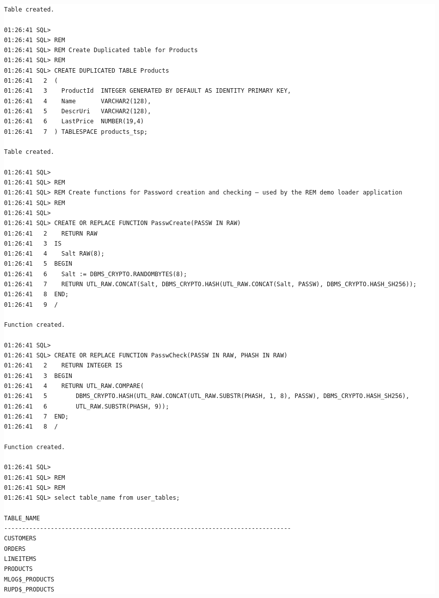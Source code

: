     Table created.
    
    01:26:41 SQL> 
    01:26:41 SQL> REM
    01:26:41 SQL> REM Create Duplicated table for Products
    01:26:41 SQL> REM
    01:26:41 SQL> CREATE DUPLICATED TABLE Products
    01:26:41   2  (
    01:26:41   3  	ProductId  INTEGER GENERATED BY DEFAULT AS IDENTITY PRIMARY KEY,
    01:26:41   4  	Name	   VARCHAR2(128),
    01:26:41   5  	DescrUri   VARCHAR2(128),
    01:26:41   6  	LastPrice  NUMBER(19,4)
    01:26:41   7  ) TABLESPACE products_tsp;
    
    Table created.
    
    01:26:41 SQL> 
    01:26:41 SQL> REM
    01:26:41 SQL> REM Create functions for Password creation and checking – used by the REM demo loader application
    01:26:41 SQL> REM
    01:26:41 SQL> 
    01:26:41 SQL> CREATE OR REPLACE FUNCTION PasswCreate(PASSW IN RAW)
    01:26:41   2  	RETURN RAW
    01:26:41   3  IS
    01:26:41   4  	Salt RAW(8);
    01:26:41   5  BEGIN
    01:26:41   6  	Salt := DBMS_CRYPTO.RANDOMBYTES(8);
    01:26:41   7  	RETURN UTL_RAW.CONCAT(Salt, DBMS_CRYPTO.HASH(UTL_RAW.CONCAT(Salt, PASSW), DBMS_CRYPTO.HASH_SH256));
    01:26:41   8  END;
    01:26:41   9  /
    
    Function created.
    
    01:26:41 SQL> 
    01:26:41 SQL> CREATE OR REPLACE FUNCTION PasswCheck(PASSW IN RAW, PHASH IN RAW)
    01:26:41   2  	RETURN INTEGER IS
    01:26:41   3  BEGIN
    01:26:41   4  	RETURN UTL_RAW.COMPARE(
    01:26:41   5  	    DBMS_CRYPTO.HASH(UTL_RAW.CONCAT(UTL_RAW.SUBSTR(PHASH, 1, 8), PASSW), DBMS_CRYPTO.HASH_SH256),
    01:26:41   6  	    UTL_RAW.SUBSTR(PHASH, 9));
    01:26:41   7  END;
    01:26:41   8  /
    
    Function created.
    
    01:26:41 SQL> 
    01:26:41 SQL> REM
    01:26:41 SQL> REM
    01:26:41 SQL> select table_name from user_tables;
    
    TABLE_NAME
    --------------------------------------------------------------------------------
    CUSTOMERS
    ORDERS
    LINEITEMS
    PRODUCTS
    MLOG$_PRODUCTS
    RUPD$_PRODUCTS
    